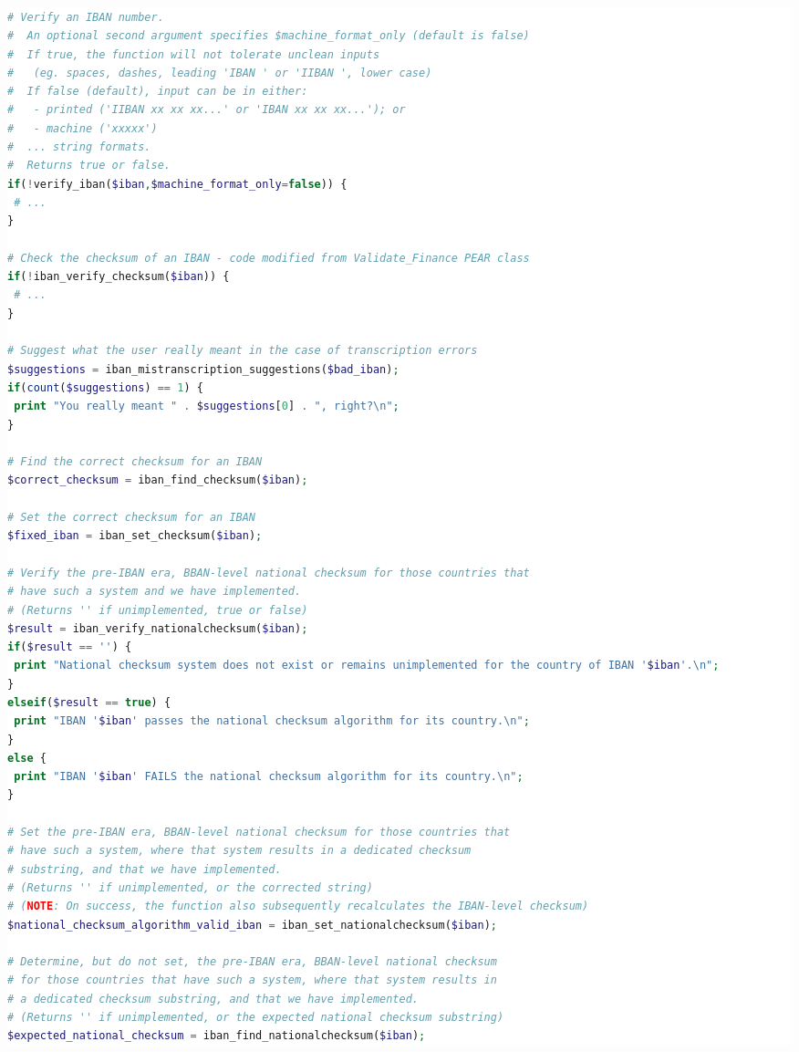 ```php
# Verify an IBAN number.
#  An optional second argument specifies $machine_format_only (default is false)
#  If true, the function will not tolerate unclean inputs
#   (eg. spaces, dashes, leading 'IBAN ' or 'IIBAN ', lower case)
#  If false (default), input can be in either:
#   - printed ('IIBAN xx xx xx...' or 'IBAN xx xx xx...'); or 
#   - machine ('xxxxx')
#  ... string formats.
#  Returns true or false.
if(!verify_iban($iban,$machine_format_only=false)) {
 # ...
}

# Check the checksum of an IBAN - code modified from Validate_Finance PEAR class
if(!iban_verify_checksum($iban)) {
 # ...
}

# Suggest what the user really meant in the case of transcription errors
$suggestions = iban_mistranscription_suggestions($bad_iban);
if(count($suggestions) == 1) {
 print "You really meant " . $suggestions[0] . ", right?\n";
}

# Find the correct checksum for an IBAN
$correct_checksum = iban_find_checksum($iban);

# Set the correct checksum for an IBAN
$fixed_iban = iban_set_checksum($iban);

# Verify the pre-IBAN era, BBAN-level national checksum for those countries that
# have such a system and we have implemented.
# (Returns '' if unimplemented, true or false)
$result = iban_verify_nationalchecksum($iban);
if($result == '') {
 print "National checksum system does not exist or remains unimplemented for the country of IBAN '$iban'.\n";
}
elseif($result == true) {
 print "IBAN '$iban' passes the national checksum algorithm for its country.\n";
}
else {
 print "IBAN '$iban' FAILS the national checksum algorithm for its country.\n";
}

# Set the pre-IBAN era, BBAN-level national checksum for those countries that
# have such a system, where that system results in a dedicated checksum
# substring, and that we have implemented.
# (Returns '' if unimplemented, or the corrected string)
# (NOTE: On success, the function also subsequently recalculates the IBAN-level checksum)
$national_checksum_algorithm_valid_iban = iban_set_nationalchecksum($iban);

# Determine, but do not set, the pre-IBAN era, BBAN-level national checksum 
# for those countries that have such a system, where that system results in
# a dedicated checksum substring, and that we have implemented.
# (Returns '' if unimplemented, or the expected national checksum substring)
$expected_national_checksum = iban_find_nationalchecksum($iban);
```
